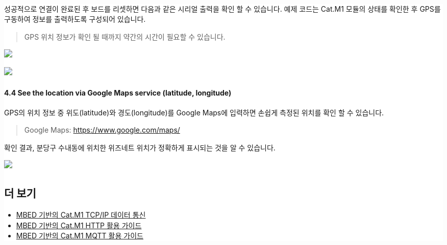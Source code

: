 성공적으로 연결이 완료된 후 보드를 리셋하면 다음과 같은 시리얼 출력을 확인 할 수 있습니다.
예제 코드는 Cat.M1 모듈의 상태를 확인한 후 GPS를 구동하여 정보를 출력하도록 구성되어 있습니다.

> GPS 위치 정보가 확인 될 때까지 약간의 시간이 필요할 수 있습니다.

![][2]

![][3]



#### 4.4 See the location via Google Maps service (latitude, longitude)

GPS의 위치 정보 중 위도(latitude)와 경도(longitude)를 Google Maps에 입력하면 손쉽게 측정된 위치를 확인 할 수 있습니다.

> Google Maps: https://www.google.com/maps/

확인 결과, 분당구 수내동에 위치한 위즈네트 위치가 정확하게 표시되는 것을 알 수 있습니다.

![][4]


<a name="ReadMore"></a>
## 더 보기
* [MBED 기반의 Cat.M1 TCP/IP 데이터 통신][mbed-guide-bg96-http]
* [MBED 기반의 Cat.M1 HTTP 활용 가이드][mbed-guide-bg96-http]
* [MBED 기반의 Cat.M1 MQTT 활용 가이드][mbed-guide-bg96-mqtt]




[skt-iot-portal]: https://www.sktiot.com/iot/developer/guide/guide/catM1/menu_05/page_01
[link-mbed-compiler]: https://ide.mbed.com/compiler/
[link-nucleo-l476rg]: https://os.mbed.com/platforms/ST-Nucleo-L476RG/
[link-wm-n400mse-atcommand-manual]: ./datasheet/WM-N400MSE_AT_Commands_Guide_v1.1.pdf
[link-wm-n400mse-gnss-manual]: ./datasheet/WM-N400S%20series_GPS_Guide.pdf

[mbed-getting-started]: ./mbed_get_started.md
[mbed-guide-bg96-tcp]: ./mbed_guide_bg96_tcp.md
[mbed-guide-bg96-http]: ./mbed_guide_bg96_http.md
[mbed-guide-bg96-mqtt]: ./mbed_guide_bg96_mqtt.md

[import1]: ./imgs/mbed_guide_webide_import.png
[import2]: ./imgs/mbed_guide_webide_import_repo.png
[compile]: ./imgs/mbed_guide_webide_compile.png
[1]: ./imgs/mbed_guide_wm-n400mse_gps-2.png
[2]: ./imgs/mbed_guide_bg96_gps-2.png
[3]: ./imgs/mbed_guide_bg96_gps-3.png
[4]: ./imgs/mbed_guide_bg96_gps-4.png
[gnss]: ./imgs/mbed_guide_bg96_gps-gnss.png


